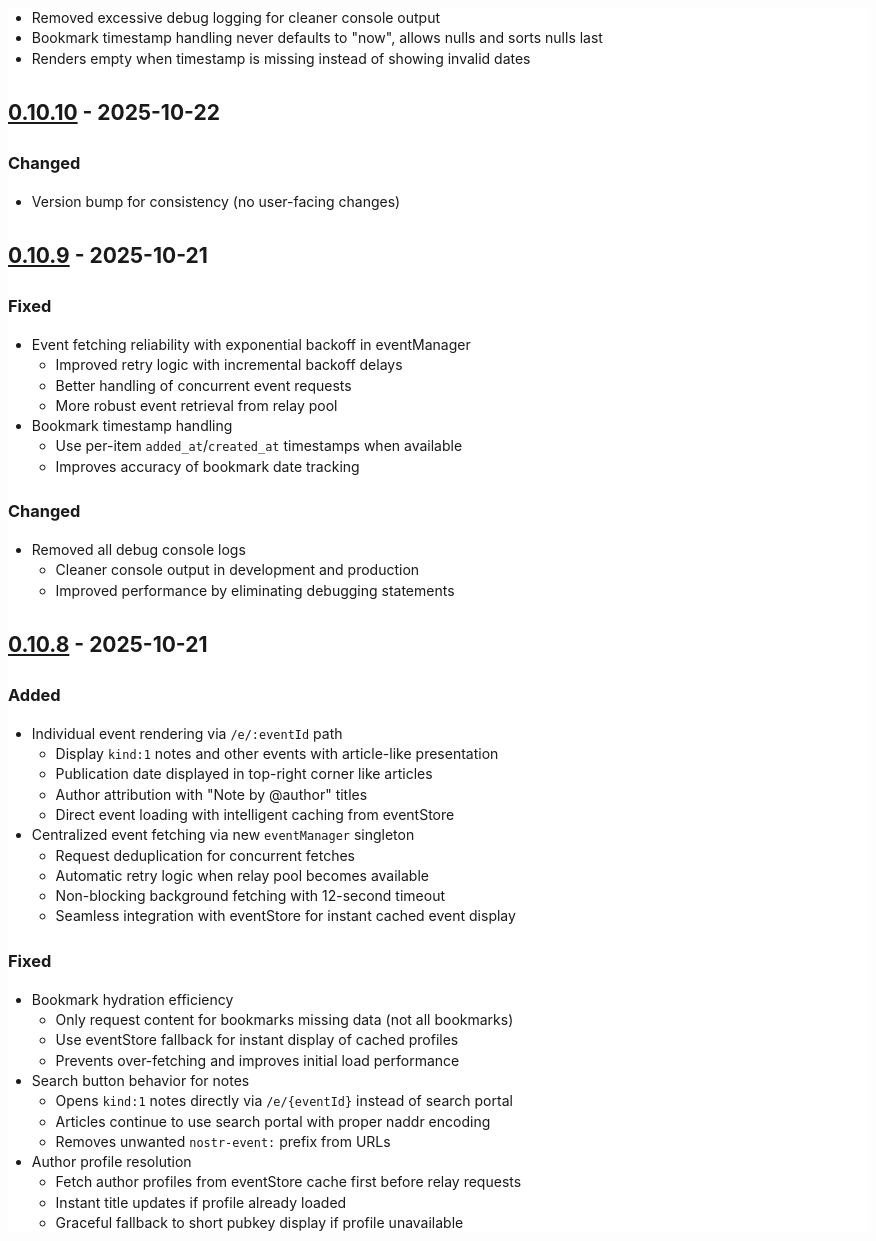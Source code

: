 - Removed excessive debug logging for cleaner console output
- Bookmark timestamp handling never defaults to "now", allows nulls and sorts nulls last
- Renders empty when timestamp is missing instead of showing invalid dates

## [0.10.10] - 2025-10-22

### Changed

- Version bump for consistency (no user-facing changes)

## [0.10.9] - 2025-10-21

### Fixed

- Event fetching reliability with exponential backoff in eventManager
  - Improved retry logic with incremental backoff delays
  - Better handling of concurrent event requests
  - More robust event retrieval from relay pool
- Bookmark timestamp handling
  - Use per-item `added_at`/`created_at` timestamps when available
  - Improves accuracy of bookmark date tracking

### Changed

- Removed all debug console logs
  - Cleaner console output in development and production
  - Improved performance by eliminating debugging statements

## [0.10.8] - 2025-10-21

### Added

- Individual event rendering via `/e/:eventId` path
  - Display `kind:1` notes and other events with article-like presentation
  - Publication date displayed in top-right corner like articles
  - Author attribution with "Note by @author" titles
  - Direct event loading with intelligent caching from eventStore
- Centralized event fetching via new `eventManager` singleton
  - Request deduplication for concurrent fetches
  - Automatic retry logic when relay pool becomes available
  - Non-blocking background fetching with 12-second timeout
  - Seamless integration with eventStore for instant cached event display

### Fixed

- Bookmark hydration efficiency
  - Only request content for bookmarks missing data (not all bookmarks)
  - Use eventStore fallback for instant display of cached profiles
  - Prevents over-fetching and improves initial load performance
- Search button behavior for notes
  - Opens `kind:1` notes directly via `/e/{eventId}` instead of search portal
  - Articles continue to use search portal with proper naddr encoding
  - Removes unwanted `nostr-event:` prefix from URLs
- Author profile resolution
  - Fetch author profiles from eventStore cache first before relay requests
  - Instant title updates if profile already loaded
  - Graceful fallback to short pubkey display if profile unavailable


[Unreleased]: https://github.com/dergigi/boris/compare/v0.10.12...HEAD
[0.10.12]: https://github.com/dergigi/boris/compare/v0.10.11...v0.10.12
[0.10.11]: https://github.com/dergigi/boris/compare/v0.10.10...v0.10.11
[0.10.10]: https://github.com/dergigi/boris/compare/v0.10.9...v0.10.10
[0.10.9]: https://github.com/dergigi/boris/compare/v0.10.8...v0.10.9
[0.10.8]: https://github.com/dergigi/boris/compare/v0.10.7...v0.10.8
[0.10.7]: https://github.com/dergigi/boris/compare/v0.10.6...v0.10.7
[0.10.6]: https://github.com/dergigi/boris/compare/v0.10.5...v0.10.6
[0.10.5]: https://github.com/dergigi/boris/compare/v0.10.4...v0.10.5
[0.10.4]: https://github.com/dergigi/boris/compare/v0.10.3...v0.10.4
[0.10.3]: https://github.com/dergigi/boris/compare/v0.10.2...v0.10.3
[0.10.2]: https://github.com/dergigi/boris/compare/v0.10.1...v0.10.2
[0.10.1]: https://github.com/dergigi/boris/compare/v0.10.0...v0.10.1
[0.10.0]: https://github.com/dergigi/boris/compare/v0.9.1...v0.10.0
[0.9.1]: https://github.com/dergigi/boris/compare/v0.9.0...v0.9.1
[0.8.3]: https://github.com/dergigi/boris/compare/v0.8.2...v0.8.3
[0.8.2]: https://github.com/dergigi/boris/compare/v0.8.0...v0.8.2
[0.8.0]: https://github.com/dergigi/boris/compare/v0.7.4...v0.8.0
[0.7.4]: https://github.com/dergigi/boris/compare/v0.7.3...v0.7.4
[0.7.3]: https://github.com/dergigi/boris/compare/v0.7.2...v0.7.3
[0.7.2]: https://github.com/dergigi/boris/compare/v0.7.0...v0.7.2
[0.7.0]: https://github.com/dergigi/boris/compare/v0.6.24...v0.7.0
[0.6.24]: https://github.com/dergigi/boris/compare/v0.6.23...v0.6.24
[0.6.23]: https://github.com/dergigi/boris/compare/v0.6.22...v0.6.23
[0.6.21]: https://github.com/dergigi/boris/compare/v0.6.20...v0.6.21
[0.6.20]: https://github.com/dergigi/boris/compare/v0.6.19...v0.6.20
[0.6.19]: https://github.com/dergigi/boris/compare/v0.6.18...v0.6.19
[0.6.18]: https://github.com/dergigi/boris/compare/v0.6.17...v0.6.18
[0.6.17]: https://github.com/dergigi/boris/compare/v0.6.16...v0.6.17
[0.6.16]: https://github.com/dergigi/boris/compare/v0.6.15...v0.6.16
[0.6.15]: https://github.com/dergigi/boris/compare/v0.6.14...v0.6.15
[0.6.14]: https://github.com/dergigi/boris/compare/v0.6.13...v0.6.14
[0.6.13]: https://github.com/dergigi/boris/compare/v0.6.12...v0.6.13
[0.6.12]: https://github.com/dergigi/boris/compare/v0.6.11...v0.6.12
[0.6.11]: https://github.com/dergigi/boris/compare/v0.6.10...v0.6.11
[0.6.10]: https://github.com/dergigi/boris/compare/v0.6.9...v0.6.10
[0.6.9]: https://github.com/dergigi/boris/compare/v0.6.8...v0.6.9
[0.6.8]: https://github.com/dergigi/boris/compare/v0.6.7...v0.6.8
[0.6.7]: https://github.com/dergigi/boris/compare/v0.6.6...v0.6.7
[0.6.6]: https://github.com/dergigi/boris/compare/v0.6.5...v0.6.6
[0.6.5]: https://github.com/dergigi/boris/compare/v0.6.4...v0.6.5
[0.6.4]: https://github.com/dergigi/boris/compare/v0.6.3...v0.6.4
[0.6.3]: https://github.com/dergigi/boris/compare/v0.6.2...v0.6.3
[0.6.2]: https://github.com/dergigi/boris/compare/v0.6.1...v0.6.2
[0.6.1]: https://github.com/dergigi/boris/compare/v0.6.0...v0.6.1
[0.6.0]: https://github.com/dergigi/boris/compare/v0.5.7...v0.6.0
[0.5.7]: https://github.com/dergigi/boris/compare/v0.5.6...v0.5.7
[0.5.6]: https://github.com/dergigi/boris/compare/v0.5.5...v0.5.6
[0.5.5]: https://github.com/dergigi/boris/compare/v0.5.4...v0.5.5
[0.5.2]: https://github.com/dergigi/boris/compare/v0.5.1...v0.5.2
[0.5.1]: https://github.com/dergigi/boris/compare/v0.5.0...v0.5.1
[0.5.0]: https://github.com/dergigi/boris/compare/v0.4.3...v0.5.0
[0.4.0]: https://github.com/dergigi/boris/compare/v0.3.8...v0.4.0
[0.3.8]: https://github.com/dergigi/boris/compare/v0.3.7...v0.3.8
[0.3.7]: https://github.com/dergigi/boris/compare/v0.3.6...v0.3.7
[0.3.6]: https://github.com/dergigi/boris/compare/v0.3.5...v0.3.6
[0.3.5]: https://github.com/dergigi/boris/compare/v0.3.4...v0.3.5
[0.3.4]: https://github.com/dergigi/boris/compare/v0.3.3...v0.3.4
[0.3.3]: https://github.com/dergigi/boris/compare/v0.3.2...v0.3.3
[0.3.0]: https://github.com/dergigi/boris/compare/v0.2.10...v0.3.0
[0.2.10]: https://github.com/dergigi/boris/compare/v0.2.9...v0.2.10
[0.2.9]: https://github.com/dergigi/boris/compare/v0.2.8...v0.2.9
[0.2.8]: https://github.com/dergigi/boris/compare/v0.2.7...v0.2.8
[0.2.7]: https://github.com/dergigi/boris/compare/v0.2.6...v0.2.7
[0.2.6]: https://github.com/dergigi/boris/compare/v0.2.5...v0.2.6
[0.2.5]: https://github.com/dergigi/boris/compare/v0.2.4...v0.2.5
[0.2.4]: https://github.com/dergigi/boris/compare/v0.2.3...v0.2.4
[0.2.3]: https://github.com/dergigi/boris/compare/v0.2.2...v0.2.3
[0.2.2]: https://github.com/dergigi/boris/compare/v0.2.1...v0.2.2
[0.2.1]: https://github.com/dergigi/boris/compare/v0.2.0...v0.2.1
[0.2.0]: https://github.com/dergigi/boris/compare/v0.1.11...v0.2.0
[0.1.11]: https://github.com/dergigi/boris/compare/v0.1.10...v0.1.11
[0.1.10]: https://github.com/dergigi/boris/compare/v0.1.9...v0.1.10
[0.1.9]: https://github.com/dergigi/boris/compare/v0.1.8...v0.1.9
[0.1.8]: https://github.com/dergigi/boris/compare/v0.1.7...v0.1.8
[0.1.7]: https://github.com/dergigi/boris/compare/v0.1.6...v0.1.7
[0.1.6]: https://github.com/dergigi/boris/compare/v0.1.5...v0.1.6
[0.1.5]: https://github.com/dergigi/boris/compare/v0.1.4...v0.1.5
[0.1.4]: https://github.com/dergigi/boris/compare/v0.1.3...v0.1.4
[0.1.3]: https://github.com/dergigi/boris/compare/v0.1.2...v0.1.3
[0.1.2]: https://github.com/dergigi/boris/compare/v0.1.1...v0.1.2
[0.1.1]: https://github.com/dergigi/boris/compare/v0.1.0...v0.1.1
[0.1.0]: https://github.com/dergigi/boris/compare/v0.0.3...v0.1.0
[0.0.3]: https://github.com/dergigi/boris/compare/v0.0.2...v0.0.3
[0.0.2]: https://github.com/dergigi/boris/compare/v0.0.1...v0.0.2
[0.0.1]: https://github.com/dergigi/boris/releases/tag/v0.0.1